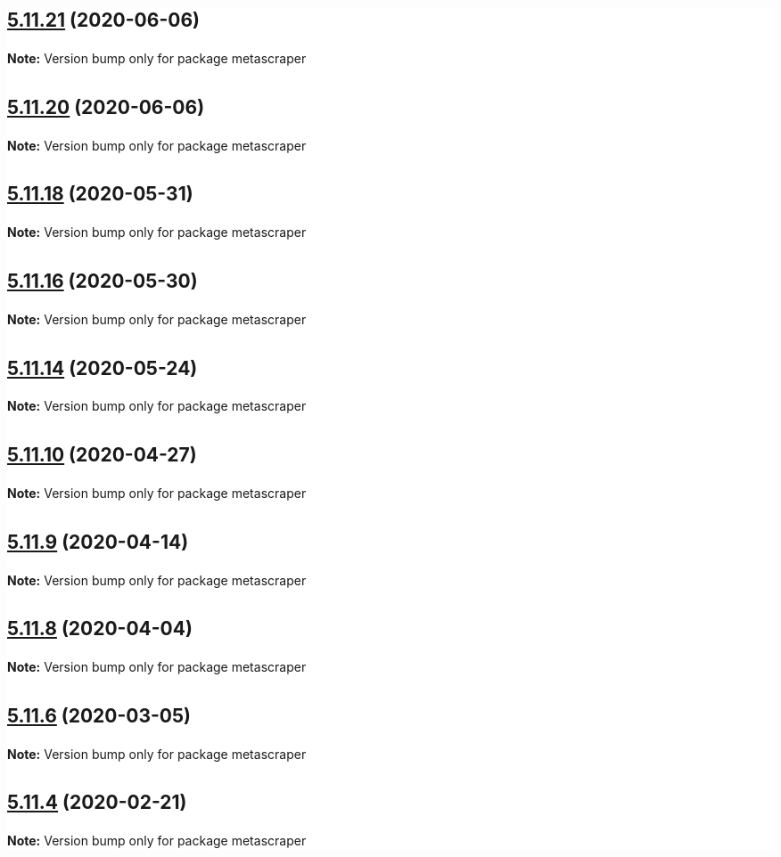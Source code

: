 ## [5.11.21](https://github.com/microlinkhq/metascraper/compare/v5.11.20...v5.11.21) (2020-06-06)

**Note:** Version bump only for package metascraper

## [5.11.20](https://github.com/microlinkhq/metascraper/compare/v5.11.19...v5.11.20) (2020-06-06)

**Note:** Version bump only for package metascraper

## [5.11.18](https://github.com/microlinkhq/metascraper/compare/v5.11.17...v5.11.18) (2020-05-31)

**Note:** Version bump only for package metascraper

## [5.11.16](https://github.com/microlinkhq/metascraper/compare/v5.11.15...v5.11.16) (2020-05-30)

**Note:** Version bump only for package metascraper

## [5.11.14](https://github.com/microlinkhq/metascraper/compare/v5.11.13...v5.11.14) (2020-05-24)

**Note:** Version bump only for package metascraper

## [5.11.10](https://github.com/microlinkhq/metascraper/compare/v5.11.9...v5.11.10) (2020-04-27)

**Note:** Version bump only for package metascraper

## [5.11.9](https://github.com/microlinkhq/metascraper/compare/v5.11.8...v5.11.9) (2020-04-14)

**Note:** Version bump only for package metascraper

## [5.11.8](https://github.com/microlinkhq/metascraper/compare/v5.11.7...v5.11.8) (2020-04-04)

**Note:** Version bump only for package metascraper

## [5.11.6](https://github.com/microlinkhq/metascraper/compare/v5.11.5...v5.11.6) (2020-03-05)

**Note:** Version bump only for package metascraper

## [5.11.4](https://github.com/microlinkhq/metascraper/compare/v5.11.3...v5.11.4) (2020-02-21)

**Note:** Version bump only for package metascraper
